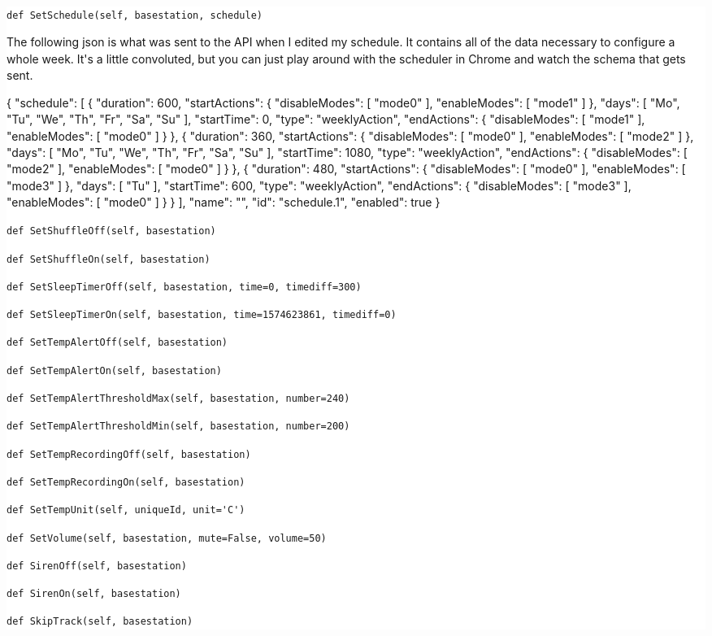     
` def SetSchedule(self, basestation, schedule) `

    

The following json is what was sent to the API when I edited my schedule. It
contains all of the data necessary to configure a whole week. It's a little
convoluted, but you can just play around with the scheduler in Chrome and
watch the schema that gets sent.

{ "schedule": [ { "duration": 600, "startActions": { "disableModes": [ "mode0"
], "enableModes": [ "mode1" ] }, "days": [ "Mo", "Tu", "We", "Th", "Fr", "Sa",
"Su" ], "startTime": 0, "type": "weeklyAction", "endActions": {
"disableModes": [ "mode1" ], "enableModes": [ "mode0" ] } }, { "duration":
360, "startActions": { "disableModes": [ "mode0" ], "enableModes": [ "mode2" ]
}, "days": [ "Mo", "Tu", "We", "Th", "Fr", "Sa", "Su" ], "startTime": 1080,
"type": "weeklyAction", "endActions": { "disableModes": [ "mode2" ],
"enableModes": [ "mode0" ] } }, { "duration": 480, "startActions": {
"disableModes": [ "mode0" ], "enableModes": [ "mode3" ] }, "days": [ "Tu" ],
"startTime": 600, "type": "weeklyAction", "endActions": { "disableModes": [
"mode3" ], "enableModes": [ "mode0" ] } } ], "name": "", "id": "schedule.1",
"enabled": true }

` def SetShuffleOff(self, basestation) `

    
` def SetShuffleOn(self, basestation) `

    
` def SetSleepTimerOff(self, basestation, time=0, timediff=300) `

    
` def SetSleepTimerOn(self, basestation, time=1574623861, timediff=0) `

    
` def SetTempAlertOff(self, basestation) `

    
` def SetTempAlertOn(self, basestation) `

    
` def SetTempAlertThresholdMax(self, basestation, number=240) `

    
` def SetTempAlertThresholdMin(self, basestation, number=200) `

    
` def SetTempRecordingOff(self, basestation) `

    
` def SetTempRecordingOn(self, basestation) `

    
` def SetTempUnit(self, uniqueId, unit='C') `

    
` def SetVolume(self, basestation, mute=False, volume=50) `

    
` def SirenOff(self, basestation) `

    
` def SirenOn(self, basestation) `

    
` def SkipTrack(self, basestation) `
